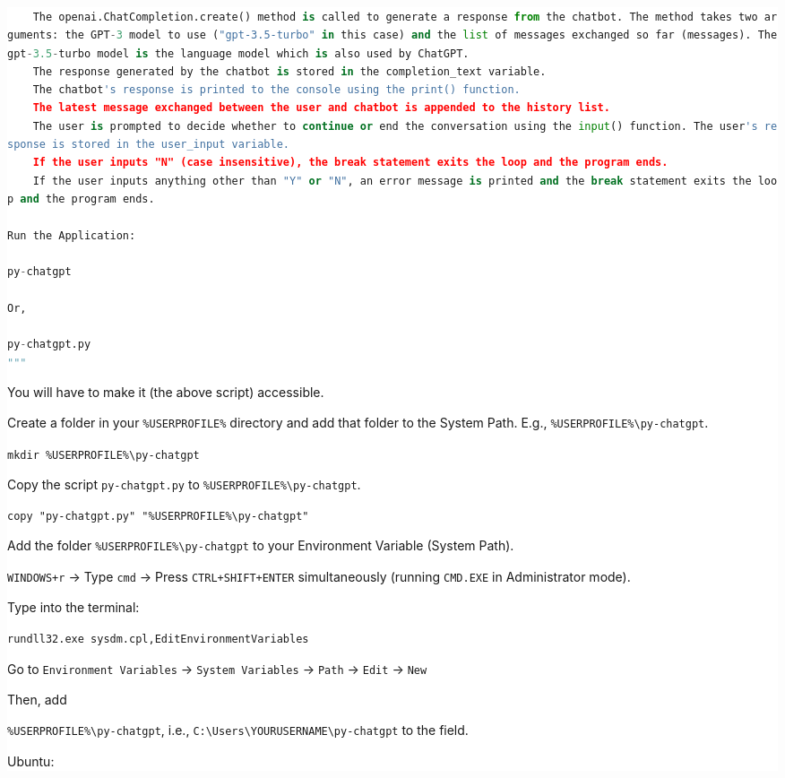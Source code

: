 ```python
    The openai.ChatCompletion.create() method is called to generate a response from the chatbot. The method takes two arguments: the GPT-3 model to use ("gpt-3.5-turbo" in this case) and the list of messages exchanged so far (messages). The gpt-3.5-turbo model is the language model which is also used by ChatGPT.
    The response generated by the chatbot is stored in the completion_text variable.
    The chatbot's response is printed to the console using the print() function.
    The latest message exchanged between the user and chatbot is appended to the history list.
    The user is prompted to decide whether to continue or end the conversation using the input() function. The user's response is stored in the user_input variable.
    If the user inputs "N" (case insensitive), the break statement exits the loop and the program ends.
    If the user inputs anything other than "Y" or "N", an error message is printed and the break statement exits the loop and the program ends.

Run the Application:

py-chatgpt

Or,

py-chatgpt.py
"""
```

You will have to make it (the above script) accessible.

Create a folder in your `%USERPROFILE%` directory and add that folder to the System Path. E.g., `%USERPROFILE%\py-chatgpt`.

```
mkdir %USERPROFILE%\py-chatgpt
```

Copy the script `py-chatgpt.py` to `%USERPROFILE%\py-chatgpt`.

```
copy "py-chatgpt.py" "%USERPROFILE%\py-chatgpt"
```

Add the folder `%USERPROFILE%\py-chatgpt` to your Environment Variable (System Path).

`WINDOWS+r` -> Type `cmd` -> Press `CTRL+SHIFT+ENTER` simultaneously (running `CMD.EXE` in Administrator mode).

Type into the terminal:

```
rundll32.exe sysdm.cpl,EditEnvironmentVariables
```

Go to `Environment Variables` -> `System Variables` -> `Path` -> `Edit` -> `New`

Then, add

`%USERPROFILE%\py-chatgpt`, i.e., `C:\Users\YOURUSERNAME\py-chatgpt` to the field.

Ubuntu:
